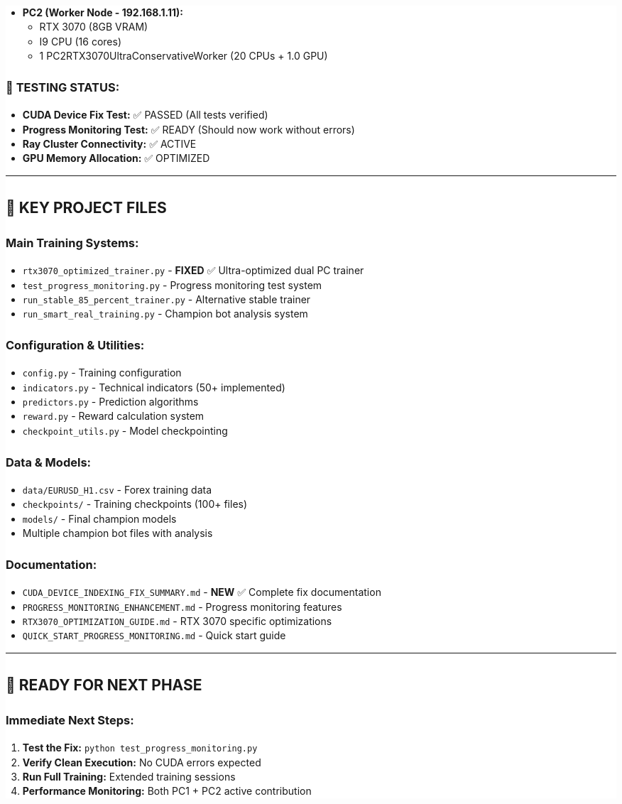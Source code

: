 - **PC2 (Worker Node - 192.168.1.11):** 
  - RTX 3070 (8GB VRAM) 
  - I9 CPU (16 cores)
  - 1 PC2RTX3070UltraConservativeWorker (20 CPUs + 1.0 GPU)

### 🧪 **TESTING STATUS:**
- **CUDA Device Fix Test:** ✅ PASSED (All tests verified)
- **Progress Monitoring Test:** ✅ READY (Should now work without errors)
- **Ray Cluster Connectivity:** ✅ ACTIVE
- **GPU Memory Allocation:** ✅ OPTIMIZED

---

## 📁 **KEY PROJECT FILES**

### **Main Training Systems:**
- `rtx3070_optimized_trainer.py` - **FIXED** ✅ Ultra-optimized dual PC trainer
- `test_progress_monitoring.py` - Progress monitoring test system
- `run_stable_85_percent_trainer.py` - Alternative stable trainer
- `run_smart_real_training.py` - Champion bot analysis system

### **Configuration & Utilities:**
- `config.py` - Training configuration
- `indicators.py` - Technical indicators (50+ implemented)
- `predictors.py` - Prediction algorithms
- `reward.py` - Reward calculation system
- `checkpoint_utils.py` - Model checkpointing

### **Data & Models:**
- `data/EURUSD_H1.csv` - Forex training data
- `checkpoints/` - Training checkpoints (100+ files)
- `models/` - Final champion models
- Multiple champion bot files with analysis

### **Documentation:**
- `CUDA_DEVICE_INDEXING_FIX_SUMMARY.md` - **NEW** ✅ Complete fix documentation
- `PROGRESS_MONITORING_ENHANCEMENT.md` - Progress monitoring features
- `RTX3070_OPTIMIZATION_GUIDE.md` - RTX 3070 specific optimizations
- `QUICK_START_PROGRESS_MONITORING.md` - Quick start guide

---

## 🚀 **READY FOR NEXT PHASE**

### **Immediate Next Steps:**
1. **Test the Fix:** `python test_progress_monitoring.py`
2. **Verify Clean Execution:** No CUDA errors expected
3. **Run Full Training:** Extended training sessions
4. **Performance Monitoring:** Both PC1 + PC2 active contribution
